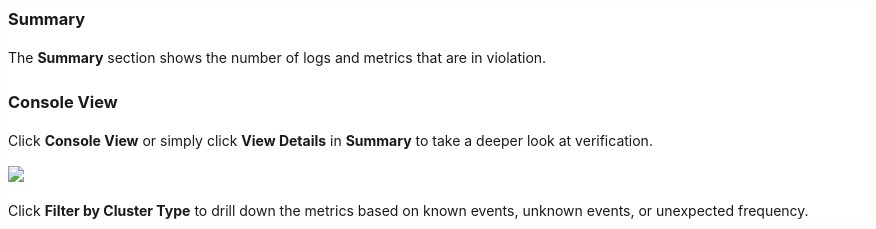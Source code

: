 ### Summary

The **Summary** section shows the number of logs and metrics that are in violation.

### Console View

Click **Console View** or simply click **View Details** in **Summary** to take a deeper look at verification.

![](./static/verify-deployments-with-datadog-58.png)

Click **Filter by Cluster Type** to drill down the metrics based on known events, unknown events, or unexpected frequency.

